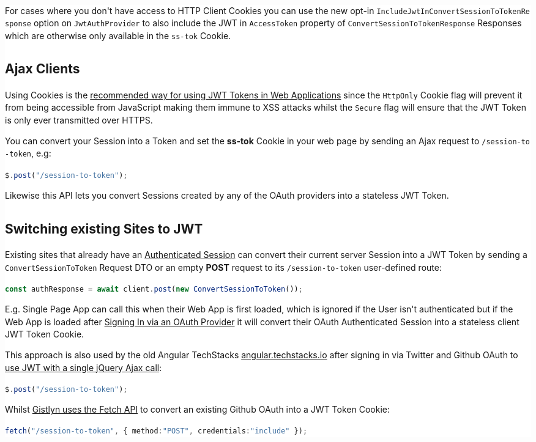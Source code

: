 For cases where you don't have access to HTTP Client Cookies you can use the new opt-in `IncludeJwtInConvertSessionToTokenResponse` option on `JwtAuthProvider` to also include the JWT in `AccessToken` property of `ConvertSessionToTokenResponse` Responses which are otherwise only available in the `ss-tok` Cookie.

## Ajax Clients

Using Cookies is the 
[recommended way for using JWT Tokens in Web Applications](https://stormpath.com/blog/where-to-store-your-jwts-cookies-vs-html5-web-storage)
since the `HttpOnly` Cookie flag will prevent it from being accessible from JavaScript making them immune
to XSS attacks whilst the `Secure` flag will ensure that the JWT Token is only ever transmitted over HTTPS.

You can convert your Session into a Token and set the **ss-tok** Cookie in your web page by sending an Ajax 
request to `/session-to-token`, e.g:

```javascript
$.post("/session-to-token");
```

Likewise this API lets you convert Sessions created by any of the OAuth providers into a stateless JWT Token.

## Switching existing Sites to JWT

Existing sites that already have an [Authenticated Session](/auth/sessions) can convert their current server Session into a JWT Token by sending a `ConvertSessionToToken` Request DTO or an empty **POST** request to its `/session-to-token` user-defined route:

```ts
const authResponse = await client.post(new ConvertSessionToToken());
```

E.g. Single Page App can call this when their Web App is first loaded, which is ignored if the User isn't authenticated but if the Web App is loaded after 
[Signing In via an OAuth Provider](/auth/authentication-and-authorization#oauth-providers) it will convert their OAuth Authenticated Session into a 
stateless client JWT Token Cookie.

This approach is also used by the old Angular TechStacks [angular.techstacks.io](http://angular.techstacks.io) after signing in via Twitter and Github OAuth to [use JWT with a single jQuery Ajax call](https://github.com/ServiceStackApps/TechStacks/blob/78ecd5e390e585c14f616bb27b24e0072b756040/src/TechStacks/TechStacks/js/user/services.js#L30):

```javascript
$.post("/session-to-token");
```

Whilst [Gistlyn uses the Fetch API](https://github.com/ServiceStack/Gistlyn/blob/770768e7f7f6a7258ea948dbe1cee7f09b47ea8d/src/Gistlyn/src/app.tsx#L69) to convert an existing Github OAuth into a JWT Token Cookie:

```ts
fetch("/session-to-token", { method:"POST", credentials:"include" });
```
